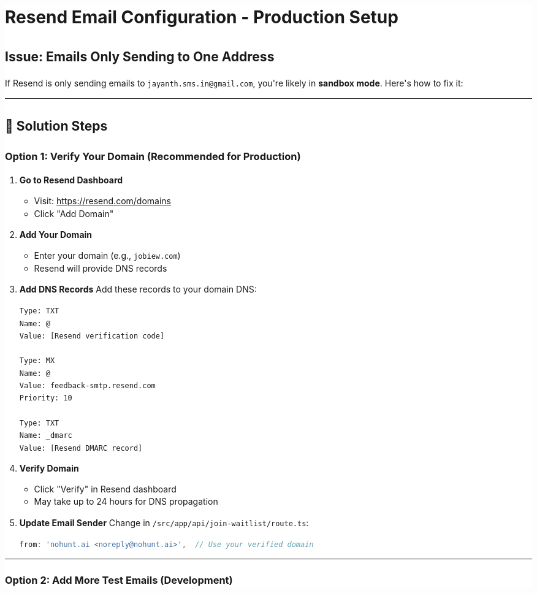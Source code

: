 # Resend Email Configuration - Production Setup

## Issue: Emails Only Sending to One Address

If Resend is only sending emails to `jayanth.sms.in@gmail.com`, you're likely in **sandbox mode**. Here's how to fix it:

---

## 🔧 Solution Steps

### Option 1: Verify Your Domain (Recommended for Production)

1. **Go to Resend Dashboard**
   - Visit: https://resend.com/domains
   - Click "Add Domain"

2. **Add Your Domain**
   - Enter your domain (e.g., `jobiew.com`)
   - Resend will provide DNS records

3. **Add DNS Records**
   Add these records to your domain DNS:
   ```
   Type: TXT
   Name: @
   Value: [Resend verification code]
   
   Type: MX
   Name: @
   Value: feedback-smtp.resend.com
   Priority: 10
   
   Type: TXT
   Name: _dmarc
   Value: [Resend DMARC record]
   ```

4. **Verify Domain**
   - Click "Verify" in Resend dashboard
   - May take up to 24 hours for DNS propagation

5. **Update Email Sender**
   Change in `/src/app/api/join-waitlist/route.ts`:
   ```typescript
   from: 'nohunt.ai <noreply@nohunt.ai>',  // Use your verified domain
   ```

---

### Option 2: Add More Test Emails (Development)
